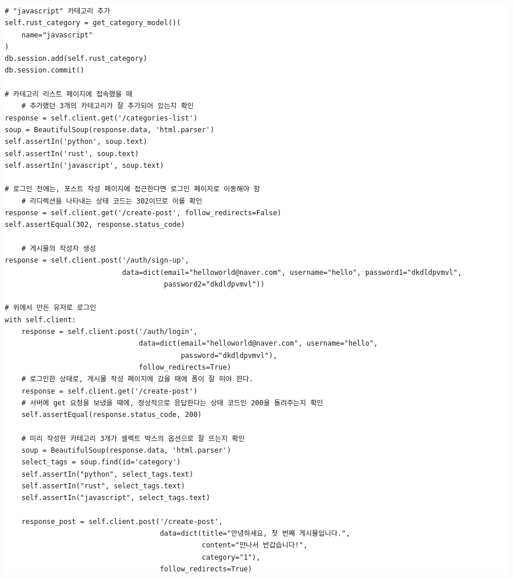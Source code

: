 
    # "javascript" 카테고리 추가
    self.rust_category = get_category_model()(
        name="javascript"
    )
    db.session.add(self.rust_category)
    db.session.commit()

    # 카테고리 리스트 페이지에 접속했을 때
		# 추가했던 3개의 카테고리가 잘 추가되어 있는지 확인
    response = self.client.get('/categories-list')
    soup = BeautifulSoup(response.data, 'html.parser')
    self.assertIn('python', soup.text)
    self.assertIn('rust', soup.text)
    self.assertIn('javascript', soup.text)

    # 로그인 전에는, 포스트 작성 페이지에 접근한다면 로그인 페이지로 이동해야 함
		# 리디렉션을 나타내는 상태 코드는 302이므로 이를 확인
    response = self.client.get('/create-post', follow_redirects=False)
    self.assertEqual(302, response.status_code)

		# 게시물의 작성자 생성
    response = self.client.post('/auth/sign-up',
                                data=dict(email="helloworld@naver.com", username="hello", password1="dkdldpvmvl",
                                          password2="dkdldpvmvl"))

    # 위에서 만든 유저로 로그인
    with self.client:
        response = self.client.post('/auth/login',
                                    data=dict(email="helloworld@naver.com", username="hello",
                                              password="dkdldpvmvl"),
                                    follow_redirects=True)
        # 로그인한 상태로, 게시물 작성 페이지에 갔을 때에 폼이 잘 떠야 한다.
        response = self.client.get('/create-post')
        # 서버에 get 요청을 보냈을 때에, 정상적으로 응답한다는 상태 코드인 200을 돌려주는지 확인
        self.assertEqual(response.status_code, 200)

        # 미리 작성한 카테고리 3개가 셀렉트 박스의 옵션으로 잘 뜨는지 확인
        soup = BeautifulSoup(response.data, 'html.parser')
        select_tags = soup.find(id='category')
        self.assertIn("python", select_tags.text)
        self.assertIn("rust", select_tags.text)
        self.assertIn("javascript", select_tags.text)

        response_post = self.client.post('/create-post',
                                         data=dict(title="안녕하세요, 첫 번째 게시물입니다.",
                                                   content="만나서 반갑습니다!",
                                                   category="1"),
                                         follow_redirects=True)